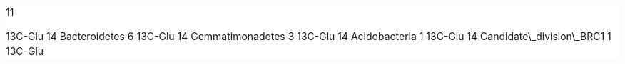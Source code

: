 11
</td>
</tr>
<tr>
<td style="text-align:left;">
13C-Glu
</td>
<td style="text-align:right;">
14
</td>
<td style="text-align:left;">
Bacteroidetes
</td>
<td style="text-align:right;">
6
</td>
</tr>
<tr>
<td style="text-align:left;">
13C-Glu
</td>
<td style="text-align:right;">
14
</td>
<td style="text-align:left;">
Gemmatimonadetes
</td>
<td style="text-align:right;">
3
</td>
</tr>
<tr>
<td style="text-align:left;">
13C-Glu
</td>
<td style="text-align:right;">
14
</td>
<td style="text-align:left;">
Acidobacteria
</td>
<td style="text-align:right;">
1
</td>
</tr>
<tr>
<td style="text-align:left;">
13C-Glu
</td>
<td style="text-align:right;">
14
</td>
<td style="text-align:left;">
Candidate\_division\_BRC1
</td>
<td style="text-align:right;">
1
</td>
</tr>
<tr>
<td style="text-align:left;">
13C-Glu
</td>
<td style="text-align:right;">